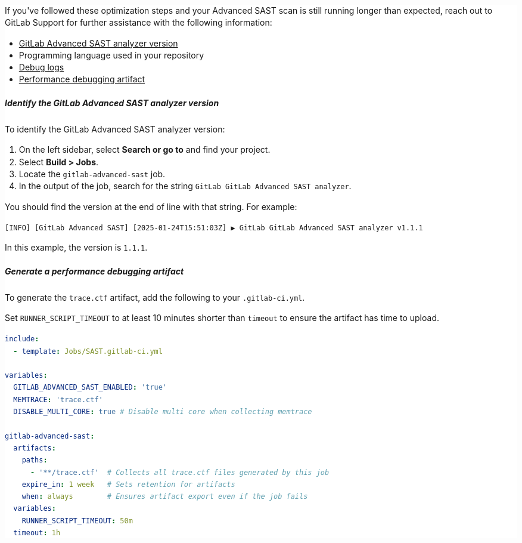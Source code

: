 If you've followed these optimization steps and your Advanced SAST scan is still running longer than
expected, reach out to GitLab Support for further assistance with the following information:

- [GitLab Advanced SAST analyzer version](#identify-the-gitlab-advanced-sast-analyzer-version)
- Programming language used in your repository
- [Debug logs](../troubleshooting_application_security.md#debug-level-logging)
- [Performance debugging artifact](#generate-a-performance-debugging-artifact)

##### Identify the GitLab Advanced SAST analyzer version

To identify the GitLab Advanced SAST analyzer version:

1. On the left sidebar, select **Search or go to** and find your project.
1. Select **Build > Jobs**.
1. Locate the `gitlab-advanced-sast` job.
1. In the output of the job, search for the string `GitLab GitLab Advanced SAST analyzer`.

You should find the version at the end of line with that string. For example:

```plaintext
[INFO] [GitLab Advanced SAST] [2025-01-24T15:51:03Z] ▶ GitLab GitLab Advanced SAST analyzer v1.1.1
```

In this example, the version is `1.1.1`.

##### Generate a performance debugging artifact

To generate the `trace.ctf` artifact, add the following to your `.gitlab-ci.yml`.

Set `RUNNER_SCRIPT_TIMEOUT` to at least 10 minutes shorter than `timeout` to ensure the artifact has
time to upload.

```yaml
include:
  - template: Jobs/SAST.gitlab-ci.yml

variables:
  GITLAB_ADVANCED_SAST_ENABLED: 'true'
  MEMTRACE: 'trace.ctf'
  DISABLE_MULTI_CORE: true # Disable multi core when collecting memtrace

gitlab-advanced-sast:
  artifacts:
    paths:
      - '**/trace.ctf'  # Collects all trace.ctf files generated by this job
    expire_in: 1 week   # Sets retention for artifacts
    when: always        # Ensures artifact export even if the job fails
  variables:
    RUNNER_SCRIPT_TIMEOUT: 50m
  timeout: 1h
```
